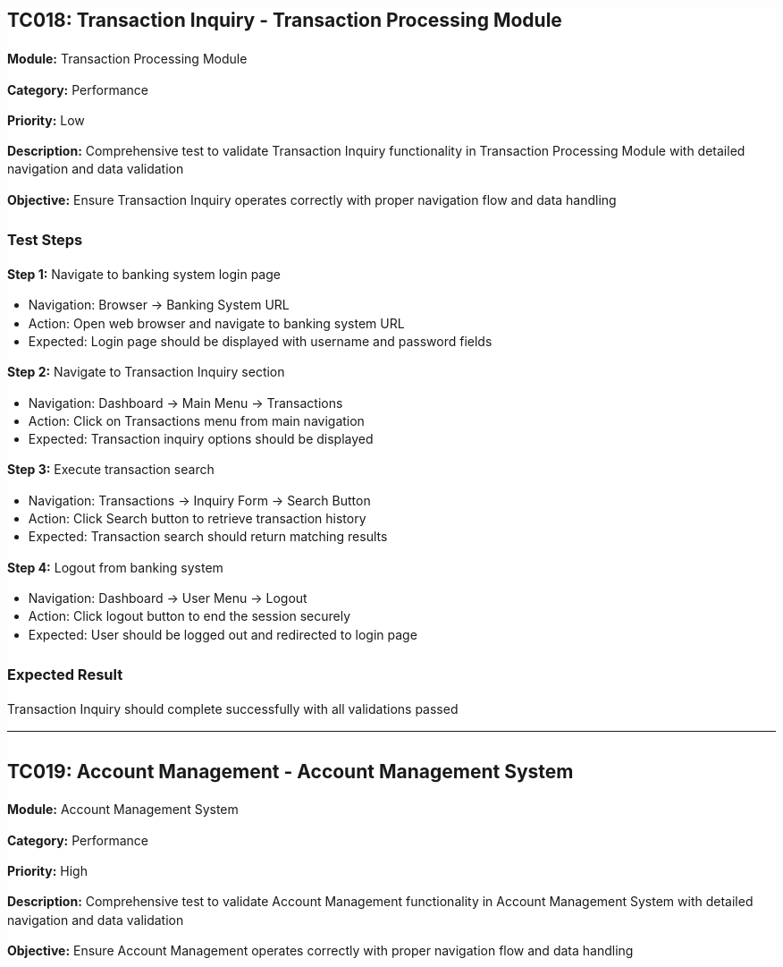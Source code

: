 
## TC018: Transaction Inquiry - Transaction Processing Module

**Module:** Transaction Processing Module

**Category:** Performance

**Priority:** Low

**Description:** Comprehensive test to validate Transaction Inquiry functionality in Transaction Processing Module with detailed navigation and data validation

**Objective:** Ensure Transaction Inquiry operates correctly with proper navigation flow and data handling

### Test Steps

**Step 1:** Navigate to banking system login page
- Navigation: Browser -> Banking System URL
- Action: Open web browser and navigate to banking system URL
- Expected: Login page should be displayed with username and password fields

**Step 2:** Navigate to Transaction Inquiry section
- Navigation: Dashboard -> Main Menu -> Transactions
- Action: Click on Transactions menu from main navigation
- Expected: Transaction inquiry options should be displayed

**Step 3:** Execute transaction search
- Navigation: Transactions -> Inquiry Form -> Search Button
- Action: Click Search button to retrieve transaction history
- Expected: Transaction search should return matching results

**Step 4:** Logout from banking system
- Navigation: Dashboard -> User Menu -> Logout
- Action: Click logout button to end the session securely
- Expected: User should be logged out and redirected to login page

### Expected Result

Transaction Inquiry should complete successfully with all validations passed

---

## TC019: Account Management - Account Management System

**Module:** Account Management System

**Category:** Performance

**Priority:** High

**Description:** Comprehensive test to validate Account Management functionality in Account Management System with detailed navigation and data validation

**Objective:** Ensure Account Management operates correctly with proper navigation flow and data handling
